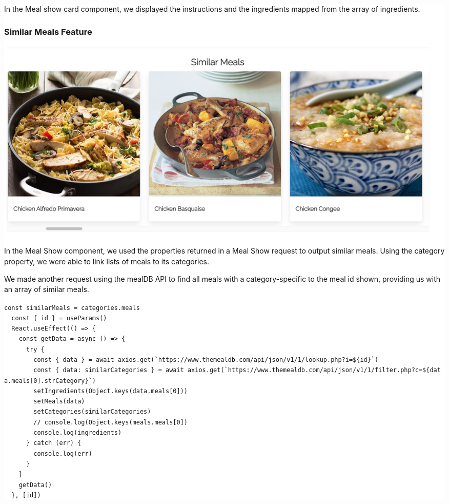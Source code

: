 In the Meal show card component, we displayed the instructions and the ingredients mapped from the array of ingredients.


### Similar Meals Feature

<img src="src/styles/images/similarPagesProject2.png" />

In the Meal Show component, we used the properties returned in a Meal Show request to output similar meals. Using the category property, we were able to link lists of meals to its categories.

We made another request using the mealDB API to find all meals with a category-specific to the meal id shown, providing us with an array of similar meals.

```
const similarMeals = categories.meals
  const { id } = useParams()
  React.useEffect(() => {
    const getData = async () => {
      try {
        const { data } = await axios.get(`https://www.themealdb.com/api/json/v1/1/lookup.php?i=${id}`)
        const { data: similarCategories } = await axios.get(`https://www.themealdb.com/api/json/v1/1/filter.php?c=${data.meals[0].strCategory}`)
        setIngredients(Object.keys(data.meals[0]))
        setMeals(data)
        setCategories(similarCategories)
        // console.log(Object.keys(meals.meals[0])
        console.log(ingredients)
      } catch (err) {
        console.log(err)
      }
    }
    getData()
  }, [id])

```
